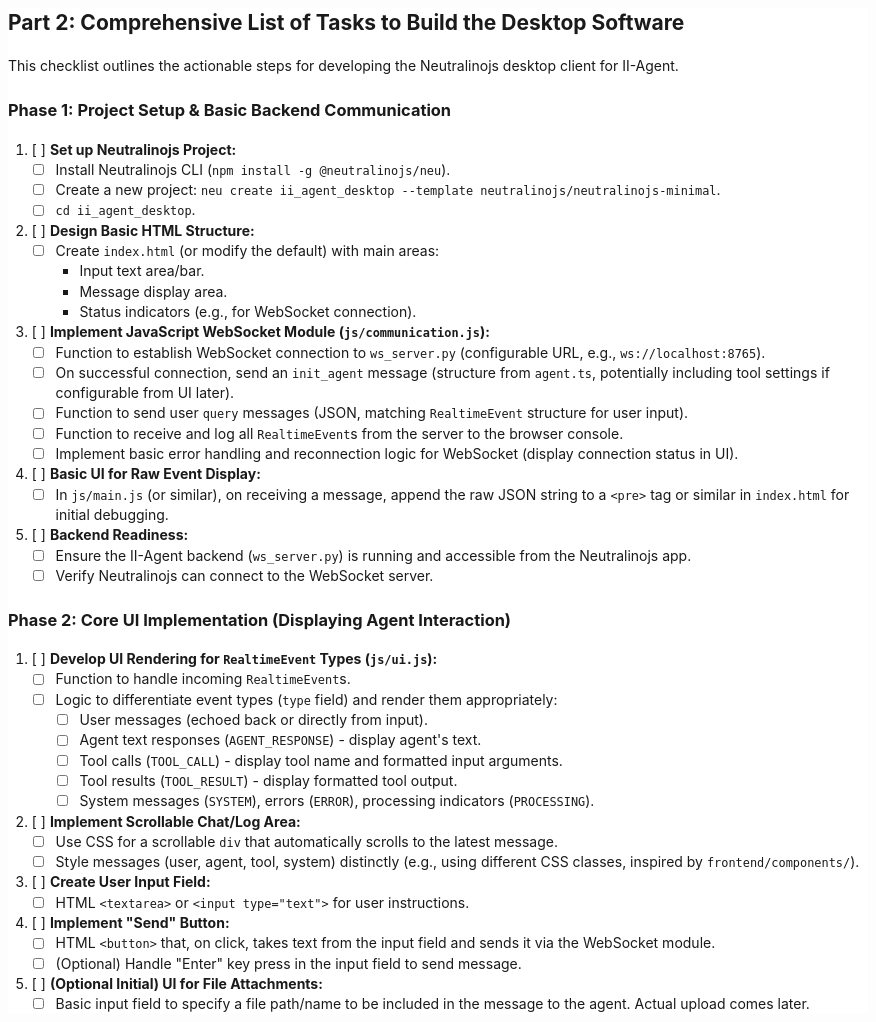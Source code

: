 ## Part 2: Comprehensive List of Tasks to Build the Desktop Software

This checklist outlines the actionable steps for developing the Neutralinojs desktop client for II-Agent.

### Phase 1: Project Setup & Basic Backend Communication

1.  [ ] **Set up Neutralinojs Project:**
    *   [ ] Install Neutralinojs CLI (`npm install -g @neutralinojs/neu`).
    *   [ ] Create a new project: `neu create ii_agent_desktop --template neutralinojs/neutralinojs-minimal`.
    *   [ ] `cd ii_agent_desktop`.
2.  [ ] **Design Basic HTML Structure:**
    *   [ ] Create `index.html` (or modify the default) with main areas:
        *   Input text area/bar.
        *   Message display area.
        *   Status indicators (e.g., for WebSocket connection).
3.  [ ] **Implement JavaScript WebSocket Module (`js/communication.js`):**
    *   [ ] Function to establish WebSocket connection to `ws_server.py` (configurable URL, e.g., `ws://localhost:8765`).
    *   [ ] On successful connection, send an `init_agent` message (structure from `agent.ts`, potentially including tool settings if configurable from UI later).
    *   [ ] Function to send user `query` messages (JSON, matching `RealtimeEvent` structure for user input).
    *   [ ] Function to receive and log all `RealtimeEvent`s from the server to the browser console.
    *   [ ] Implement basic error handling and reconnection logic for WebSocket (display connection status in UI).
4.  [ ] **Basic UI for Raw Event Display:**
    *   [ ] In `js/main.js` (or similar), on receiving a message, append the raw JSON string to a `<pre>` tag or similar in `index.html` for initial debugging.
5.  [ ] **Backend Readiness:**
    *   [ ] Ensure the II-Agent backend (`ws_server.py`) is running and accessible from the Neutralinojs app.
    *   [ ] Verify Neutralinojs can connect to the WebSocket server.

### Phase 2: Core UI Implementation (Displaying Agent Interaction)

1.  [ ] **Develop UI Rendering for `RealtimeEvent` Types (`js/ui.js`):**
    *   [ ] Function to handle incoming `RealtimeEvent`s.
    *   [ ] Logic to differentiate event types (`type` field) and render them appropriately:
        *   [ ] User messages (echoed back or directly from input).
        *   [ ] Agent text responses (`AGENT_RESPONSE`) - display agent's text.
        *   [ ] Tool calls (`TOOL_CALL`) - display tool name and formatted input arguments.
        *   [ ] Tool results (`TOOL_RESULT`) - display formatted tool output.
        *   [ ] System messages (`SYSTEM`), errors (`ERROR`), processing indicators (`PROCESSING`).
2.  [ ] **Implement Scrollable Chat/Log Area:**
    *   [ ] Use CSS for a scrollable `div` that automatically scrolls to the latest message.
    *   [ ] Style messages (user, agent, tool, system) distinctly (e.g., using different CSS classes, inspired by `frontend/components/`).
3.  [ ] **Create User Input Field:**
    *   [ ] HTML `<textarea>` or `<input type="text">` for user instructions.
4.  [ ] **Implement "Send" Button:**
    *   [ ] HTML `<button>` that, on click, takes text from the input field and sends it via the WebSocket module.
    *   [ ] (Optional) Handle "Enter" key press in the input field to send message.
5.  [ ] **(Optional Initial) UI for File Attachments:**
    *   [ ] Basic input field to specify a file path/name to be included in the message to the agent. Actual upload comes later.
